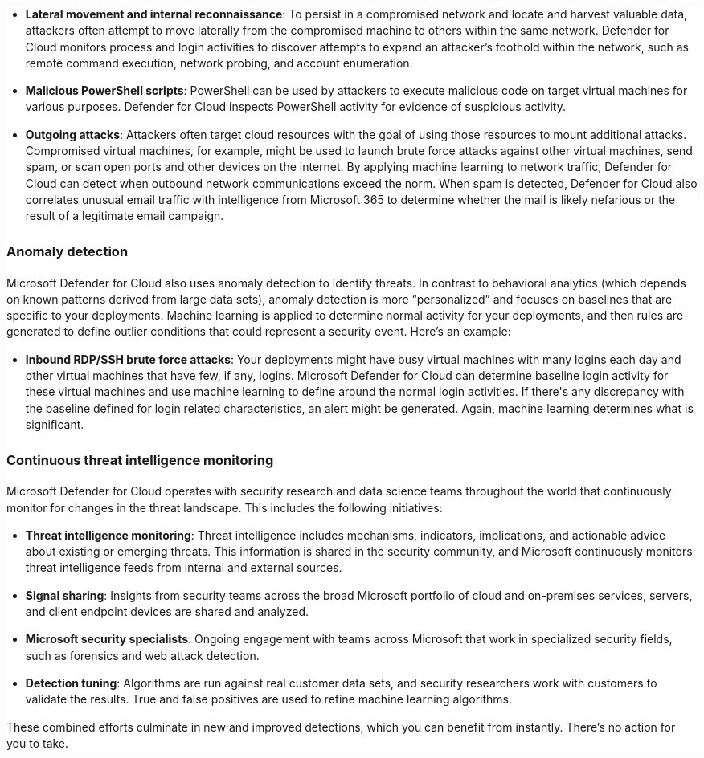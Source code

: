 -	**Lateral movement and internal reconnaissance**: To persist in a compromised network and locate and harvest valuable data, attackers often attempt to move laterally from the compromised machine to others within the same network. Defender for Cloud monitors process and login activities to discover attempts to expand an attacker’s foothold within the network, such as remote command execution, network probing, and account enumeration.

-	**Malicious PowerShell scripts**: PowerShell can be used by attackers to execute malicious code on target virtual machines for various purposes. Defender for Cloud inspects PowerShell activity for evidence of suspicious activity.

-	**Outgoing attacks**: Attackers often target cloud resources with the goal of using those resources to mount additional attacks. Compromised virtual machines, for example, might be used to launch brute force attacks against other virtual machines, send spam, or scan open ports and other devices on the internet. By applying machine learning to network traffic, Defender for Cloud can detect when outbound network communications exceed the norm. When spam is detected, Defender for Cloud also correlates unusual email traffic with intelligence from Microsoft 365 to determine whether the mail is likely nefarious or the result of a legitimate email campaign.

### Anomaly detection

Microsoft Defender for Cloud also uses anomaly detection to identify threats. In contrast to behavioral analytics (which depends on known patterns derived from large data sets), anomaly detection is more “personalized” and focuses on baselines that are specific to your deployments. Machine learning is applied to determine normal activity for your deployments, and then rules are generated to define outlier conditions that could represent a security event. Here’s an example:

-	**Inbound RDP/SSH brute force attacks**: Your deployments might have busy virtual machines with many logins each day and other virtual machines that have few, if any, logins. Microsoft Defender for Cloud can determine baseline login activity for these virtual machines and use machine learning to define around the normal login activities. If there's any discrepancy with the baseline defined for login related characteristics, an alert might be generated. Again, machine learning determines what is significant.

### Continuous threat intelligence monitoring

Microsoft Defender for Cloud operates with security research and data science teams throughout the world that continuously monitor for changes in the threat landscape. This includes the following initiatives:

-	**Threat intelligence monitoring**: Threat intelligence includes mechanisms, indicators, implications, and actionable advice about existing or emerging threats. This information is shared in the security community, and Microsoft continuously monitors threat intelligence feeds from internal and external sources.

-	**Signal sharing**: Insights from security teams across the broad Microsoft portfolio of cloud and on-premises services, servers, and client endpoint devices are shared and analyzed.

-	**Microsoft security specialists**: Ongoing engagement with teams across Microsoft that work in specialized security fields, such as forensics and web attack detection.

-	**Detection tuning**: Algorithms are run against real customer data sets, and security researchers work with customers to validate the results. True and false positives are used to refine machine learning algorithms.

These combined efforts culminate in new and improved detections, which you can benefit from instantly. There’s no action for you to take.
